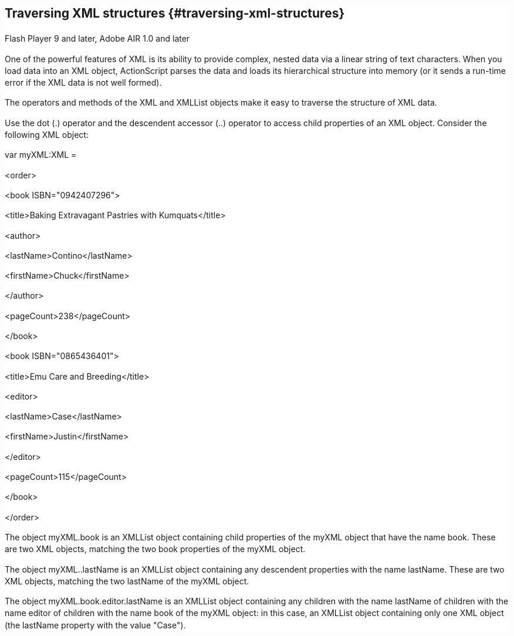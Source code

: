 ## Traversing XML structures {#traversing-xml-structures}

Flash Player 9 and later, Adobe AIR 1.0 and later

One of the powerful features of XML is its ability to provide complex, nested data via a linear string of text characters. When you load data into an XML object, ActionScript parses the data and loads its hierarchical structure into memory (or it sends a run-time error if the XML data is not well formed).

The operators and methods of the XML and XMLList objects make it easy to traverse the structure of XML data.

Use the dot (.) operator and the descendent accessor (..) operator to access child properties of an XML object. Consider the following XML object:

var myXML:XML =

&lt;order&gt;

&lt;book ISBN=&quot;0942407296&quot;&gt;

&lt;title&gt;Baking Extravagant Pastries with Kumquats&lt;/title&gt;

&lt;author&gt;

&lt;lastName&gt;Contino&lt;/lastName&gt;

&lt;firstName&gt;Chuck&lt;/firstName&gt;

&lt;/author&gt;

&lt;pageCount&gt;238&lt;/pageCount&gt;

&lt;/book&gt;

&lt;book ISBN=&quot;0865436401&quot;&gt;

&lt;title&gt;Emu Care and Breeding&lt;/title&gt;

&lt;editor&gt;

&lt;lastName&gt;Case&lt;/lastName&gt;

&lt;firstName&gt;Justin&lt;/firstName&gt;

&lt;/editor&gt;

&lt;pageCount&gt;115&lt;/pageCount&gt;

&lt;/book&gt;

&lt;/order&gt;

The object myXML.book is an XMLList object containing child properties of the myXML object that have the name book. These are two XML objects, matching the two book properties of the myXML object.

The object myXML..lastName is an XMLList object containing any descendent properties with the name lastName. These are two XML objects, matching the two lastName of the myXML object.

The object myXML.book.editor.lastName is an XMLList object containing any children with the name lastName of children with the name editor of children with the name book of the myXML object: in this case, an XMLList object containing only one XML object (the lastName property with the value &quot;Case&quot;).
